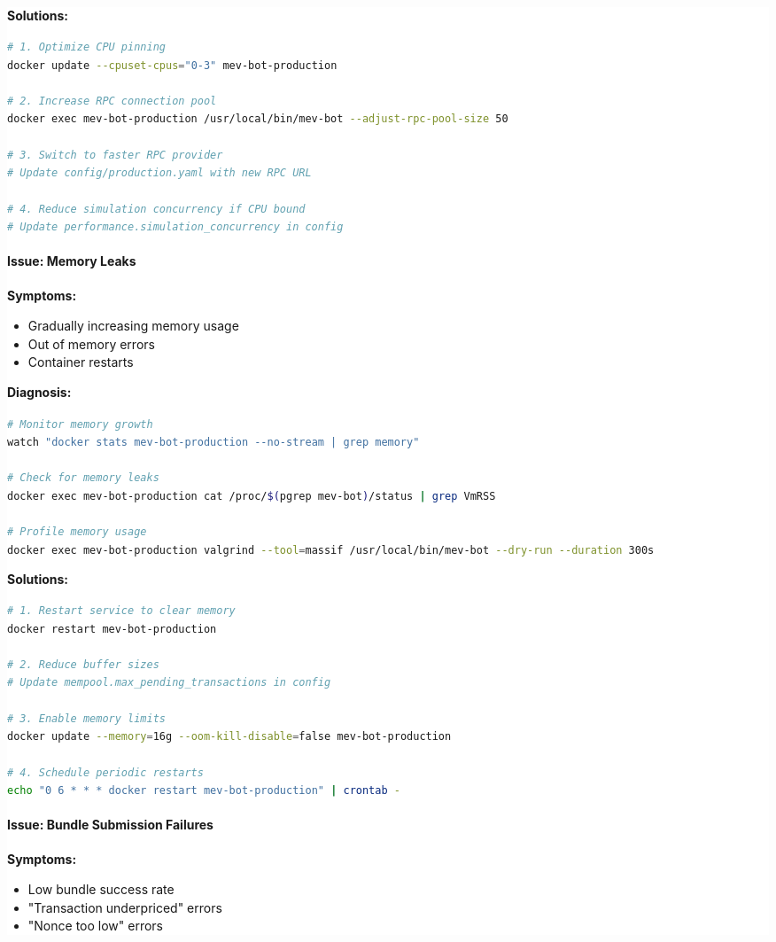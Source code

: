 **Solutions:**
```bash
# 1. Optimize CPU pinning
docker update --cpuset-cpus="0-3" mev-bot-production

# 2. Increase RPC connection pool
docker exec mev-bot-production /usr/local/bin/mev-bot --adjust-rpc-pool-size 50

# 3. Switch to faster RPC provider
# Update config/production.yaml with new RPC URL

# 4. Reduce simulation concurrency if CPU bound
# Update performance.simulation_concurrency in config
```

#### Issue: Memory Leaks

**Symptoms:**
- Gradually increasing memory usage
- Out of memory errors
- Container restarts

**Diagnosis:**
```bash
# Monitor memory growth
watch "docker stats mev-bot-production --no-stream | grep memory"

# Check for memory leaks
docker exec mev-bot-production cat /proc/$(pgrep mev-bot)/status | grep VmRSS

# Profile memory usage
docker exec mev-bot-production valgrind --tool=massif /usr/local/bin/mev-bot --dry-run --duration 300s
```

**Solutions:**
```bash
# 1. Restart service to clear memory
docker restart mev-bot-production

# 2. Reduce buffer sizes
# Update mempool.max_pending_transactions in config

# 3. Enable memory limits
docker update --memory=16g --oom-kill-disable=false mev-bot-production

# 4. Schedule periodic restarts
echo "0 6 * * * docker restart mev-bot-production" | crontab -
```

#### Issue: Bundle Submission Failures

**Symptoms:**
- Low bundle success rate
- "Transaction underpriced" errors
- "Nonce too low" errors
